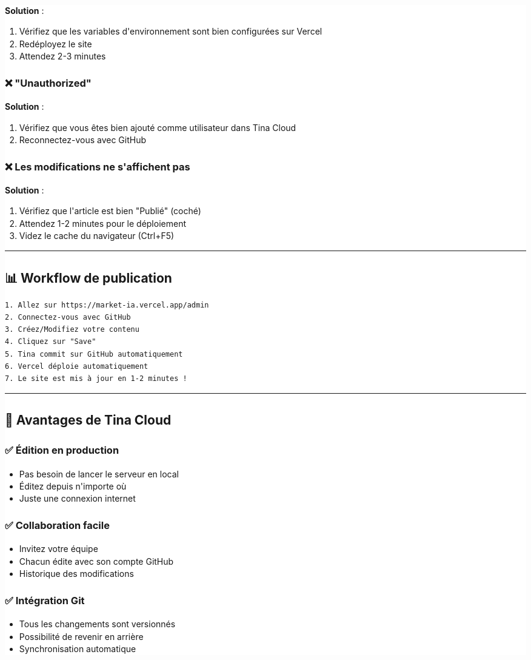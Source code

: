 **Solution** :
1. Vérifiez que les variables d'environnement sont bien configurées sur Vercel
2. Redéployez le site
3. Attendez 2-3 minutes

### ❌ "Unauthorized"

**Solution** :
1. Vérifiez que vous êtes bien ajouté comme utilisateur dans Tina Cloud
2. Reconnectez-vous avec GitHub

### ❌ Les modifications ne s'affichent pas

**Solution** :
1. Vérifiez que l'article est bien "Publié" (coché)
2. Attendez 1-2 minutes pour le déploiement
3. Videz le cache du navigateur (Ctrl+F5)

---

## 📊 Workflow de publication

```
1. Allez sur https://market-ia.vercel.app/admin
2. Connectez-vous avec GitHub
3. Créez/Modifiez votre contenu
4. Cliquez sur "Save"
5. Tina commit sur GitHub automatiquement
6. Vercel déploie automatiquement
7. Le site est mis à jour en 1-2 minutes !
```

---

## 🎯 Avantages de Tina Cloud

### ✅ Édition en production
- Pas besoin de lancer le serveur en local
- Éditez depuis n'importe où
- Juste une connexion internet

### ✅ Collaboration facile
- Invitez votre équipe
- Chacun édite avec son compte GitHub
- Historique des modifications

### ✅ Intégration Git
- Tous les changements sont versionnés
- Possibilité de revenir en arrière
- Synchronisation automatique
